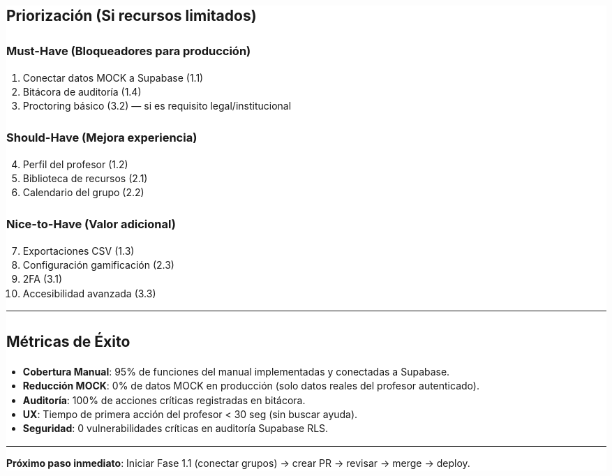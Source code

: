 ## Priorización (Si recursos limitados)

### Must-Have (Bloqueadores para producción)
1. Conectar datos MOCK a Supabase (1.1)
2. Bitácora de auditoría (1.4)
3. Proctoring básico (3.2) — si es requisito legal/institucional

### Should-Have (Mejora experiencia)
4. Perfil del profesor (1.2)
5. Biblioteca de recursos (2.1)
6. Calendario del grupo (2.2)

### Nice-to-Have (Valor adicional)
7. Exportaciones CSV (1.3)
8. Configuración gamificación (2.3)
9. 2FA (3.1)
10. Accesibilidad avanzada (3.3)

---

## Métricas de Éxito

- **Cobertura Manual**: 95% de funciones del manual implementadas y conectadas a Supabase.
- **Reducción MOCK**: 0% de datos MOCK en producción (solo datos reales del profesor autenticado).
- **Auditoría**: 100% de acciones críticas registradas en bitácora.
- **UX**: Tiempo de primera acción del profesor < 30 seg (sin buscar ayuda).
- **Seguridad**: 0 vulnerabilidades críticas en auditoría Supabase RLS.

---

**Próximo paso inmediato**: Iniciar Fase 1.1 (conectar grupos) → crear PR → revisar → merge → deploy.
